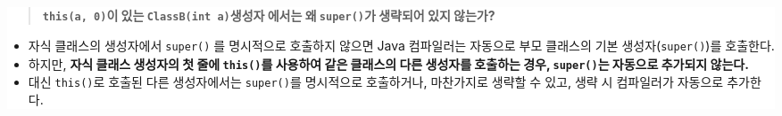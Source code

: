 >**`this(a, 0)`이 있는 `ClassB(int a)`생성자 에서는 왜 `super()`가 생략되어 있지 않는가?**
 
- 자식 클래스의 생성자에서 `super()` 를 명시적으로 호출하지 않으면 Java 컴파일러는 자동으로 부모 클래스의 기본 생성자(`super()`)를 호출한다. 
 - 하지만, **자식 클래스 생성자의 첫 줄에 `this()`를 사용하여 같은 클래스의 다른 생성자를 호출하는 경우, `super()`는 자동으로 추가되지 않는다.**
 - 대신 `this()`로 호출된 다른 생성자에서는 `super()`를 명시적으로 호출하거나, 마찬가지로 생략할 수 있고, 생략 시 컴파일러가 자동으로 추가한다.
 

